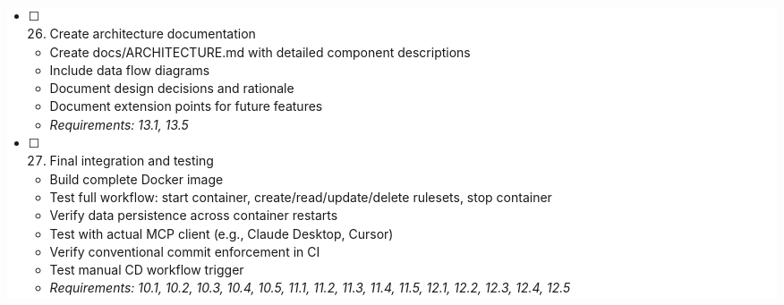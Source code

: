 - [ ] 26. Create architecture documentation
  - Create docs/ARCHITECTURE.md with detailed component descriptions
  - Include data flow diagrams
  - Document design decisions and rationale
  - Document extension points for future features
  - _Requirements: 13.1, 13.5_

- [ ] 27. Final integration and testing
  - Build complete Docker image
  - Test full workflow: start container, create/read/update/delete rulesets, stop container
  - Verify data persistence across container restarts
  - Test with actual MCP client (e.g., Claude Desktop, Cursor)
  - Verify conventional commit enforcement in CI
  - Test manual CD workflow trigger
  - _Requirements: 10.1, 10.2, 10.3, 10.4, 10.5, 11.1, 11.2, 11.3, 11.4, 11.5, 12.1, 12.2, 12.3, 12.4, 12.5_
